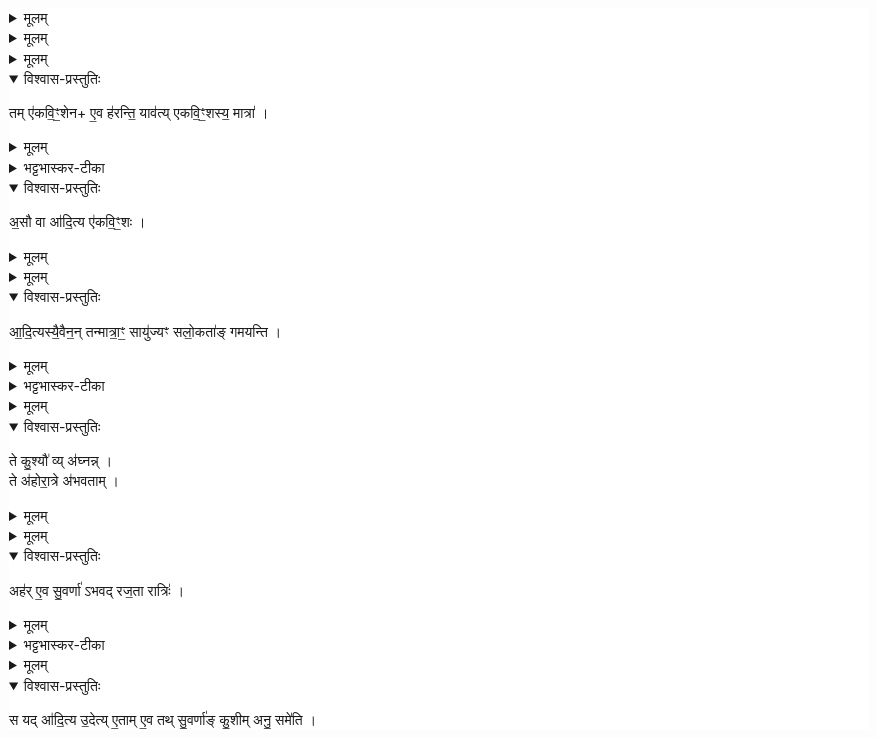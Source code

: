 <details><summary>मूलम्</summary></details>


<details><summary>मूलम्</summary></details>


<details><summary>मूलम्</summary></details>

<details open><summary>विश्वास-प्रस्तुतिः</summary>

तम् ए॑कवि॒ꣳ॒शेन+ ए॒व ह॑रन्ति॒ याव॑त्य् एकवि॒ꣳ॒शस्य॒ मात्रा॑ ।  
</details>

<details><summary>मूलम्</summary></details>

<details><summary>भट्टभास्कर-टीका</summary></details>

<details open><summary>विश्वास-प्रस्तुतिः</summary>

अ॒सौ वा आ॑दि॒त्य ए॑कवि॒ꣳ॒शः ।  
</details>

<details><summary>मूलम्</summary></details>


<details><summary>मूलम्</summary></details>

<details open><summary>विश्वास-प्रस्तुतिः</summary>

आ॒दि॒त्यस्यै॒वैन॒न् तन्मात्रा॒ꣳ॒ सायु॑ज्यꣳ सलो॒कता॑ङ् गमयन्ति ।  
</details>

<details><summary>मूलम्</summary></details>

<details><summary>भट्टभास्कर-टीका</summary></details>


<details><summary>मूलम्</summary></details>

<details open><summary>विश्वास-प्रस्तुतिः</summary>

ते कु॒श्यौ॑ व्य् अ॑घ्नन्न् ।  
ते अ॑होरा॒त्रे अ॑भवताम् ।  
</details>

<details><summary>मूलम्</summary></details>


<details><summary>मूलम्</summary></details>

<details open><summary>विश्वास-प्रस्तुतिः</summary>

अह॑र् ए॒व सु॒वर्णा॑ ऽभवद् रज॒ता रात्रिः॑ ।  
</details>

<details><summary>मूलम्</summary></details>

<details><summary>भट्टभास्कर-टीका</summary></details>


<details><summary>मूलम्</summary></details>

<details open><summary>विश्वास-प्रस्तुतिः</summary>

स यद् आ॑दि॒त्य उ॒देत्य् ए॒ताम् ए॒व तथ् सु॒वर्णा॑ङ् कु॒शीम् अनु॒ समे॑ति ।  
</details>

